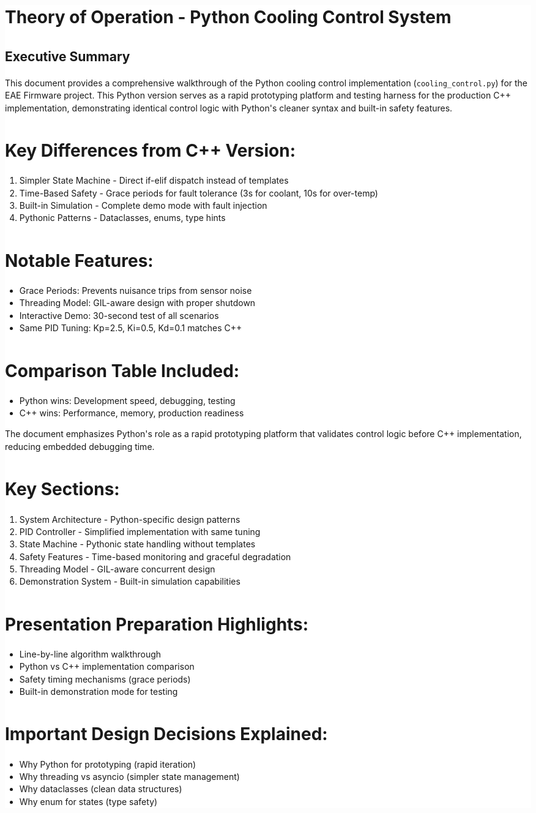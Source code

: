 # Theory of Operation - Python Cooling Control System

## Executive Summary

This document provides a comprehensive walkthrough of the Python cooling control implementation (`cooling_control.py`) for the EAE Firmware project. This Python version serves as a rapid prototyping platform and testing harness for the production C++ implementation, demonstrating identical control logic with Python's cleaner syntax and built-in safety features.

   # Key Differences from C++ Version:
  1. Simpler State Machine - Direct if-elif dispatch instead of templates
  2. Time-Based Safety - Grace periods for fault tolerance (3s for coolant, 10s for over-temp)
  3. Built-in Simulation - Complete demo mode with fault injection
  4. Pythonic Patterns - Dataclasses, enums, type hints

  # Notable Features:
  - Grace Periods: Prevents nuisance trips from sensor noise
  - Threading Model: GIL-aware design with proper shutdown
  - Interactive Demo: 30-second test of all scenarios
  - Same PID Tuning: Kp=2.5, Ki=0.5, Kd=0.1 matches C++

   # Comparison Table Included:
  - Python wins: Development speed, debugging, testing
  - C++ wins: Performance, memory, production readiness

The document emphasizes Python's role as a rapid prototyping platform that validates control logic before C++  implementation, reducing embedded debugging time.

# Key Sections:
1. System Architecture - Python-specific design patterns
2. PID Controller - Simplified implementation with same tuning
3. State Machine - Pythonic state handling without templates
4. Safety Features - Time-based monitoring and graceful degradation
5. Threading Model - GIL-aware concurrent design
6. Demonstration System - Built-in simulation capabilities

# Presentation Preparation Highlights:
- Line-by-line algorithm walkthrough
- Python vs C++ implementation comparison
- Safety timing mechanisms (grace periods)
- Built-in demonstration mode for testing

# Important Design Decisions Explained:
- Why Python for prototyping (rapid iteration)
- Why threading vs asyncio (simpler state management)
- Why dataclasses (clean data structures)
- Why enum for states (type safety)
